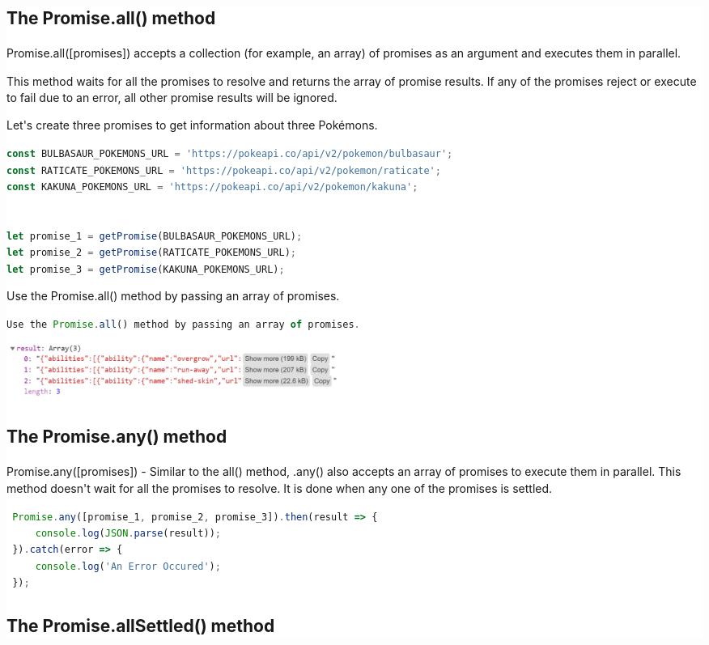 ## The Promise.all() method

Promise.all([promises]) accepts a collection (for example, an array) of promises as an argument and executes them in parallel.

This method waits for all the promises to resolve and returns the array of promise results. If any of the promises reject or execute to fail due to an error, all other promise results will be ignored.

Let's create three promises to get information about three Pokémons.

```javascript
const BULBASAUR_POKEMONS_URL = 'https://pokeapi.co/api/v2/pokemon/bulbasaur';
const RATICATE_POKEMONS_URL = 'https://pokeapi.co/api/v2/pokemon/raticate';
const KAKUNA_POKEMONS_URL = 'https://pokeapi.co/api/v2/pokemon/kakuna';


let promise_1 = getPromise(BULBASAUR_POKEMONS_URL);
let promise_2 = getPromise(RATICATE_POKEMONS_URL);
let promise_3 = getPromise(KAKUNA_POKEMONS_URL);

```

Use the Promise.all() method by passing an array of promises.

```javascript
Use the Promise.all() method by passing an array of promises.


```
<img src="../images/promiss_all.png" height="50%" width="50%">

## The Promise.any() method

Promise.any([promises]) - Similar to the all() method, .any() also accepts an array of promises to execute them in parallel. This method doesn't wait for all the promises to resolve. It is done when any one of the promises is settled.

```javascript
 Promise.any([promise_1, promise_2, promise_3]).then(result => {
     console.log(JSON.parse(result));
 }).catch(error => {
     console.log('An Error Occured');
 });
```

## The Promise.allSettled() method

